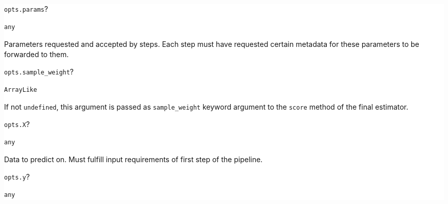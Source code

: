 `opts.params`?

</td>
<td>

`any`

</td>
<td>

Parameters requested and accepted by steps. Each step must have requested certain metadata for these parameters to be forwarded to them.

</td>
</tr>
<tr>
<td>

`opts.sample_weight`?

</td>
<td>

`ArrayLike`

</td>
<td>

If not `undefined`, this argument is passed as `sample_weight` keyword argument to the `score` method of the final estimator.

</td>
</tr>
<tr>
<td>

`opts.X`?

</td>
<td>

`any`

</td>
<td>

Data to predict on. Must fulfill input requirements of first step of the pipeline.

</td>
</tr>
<tr>
<td>

`opts.y`?

</td>
<td>

`any`

</td>
<td>
